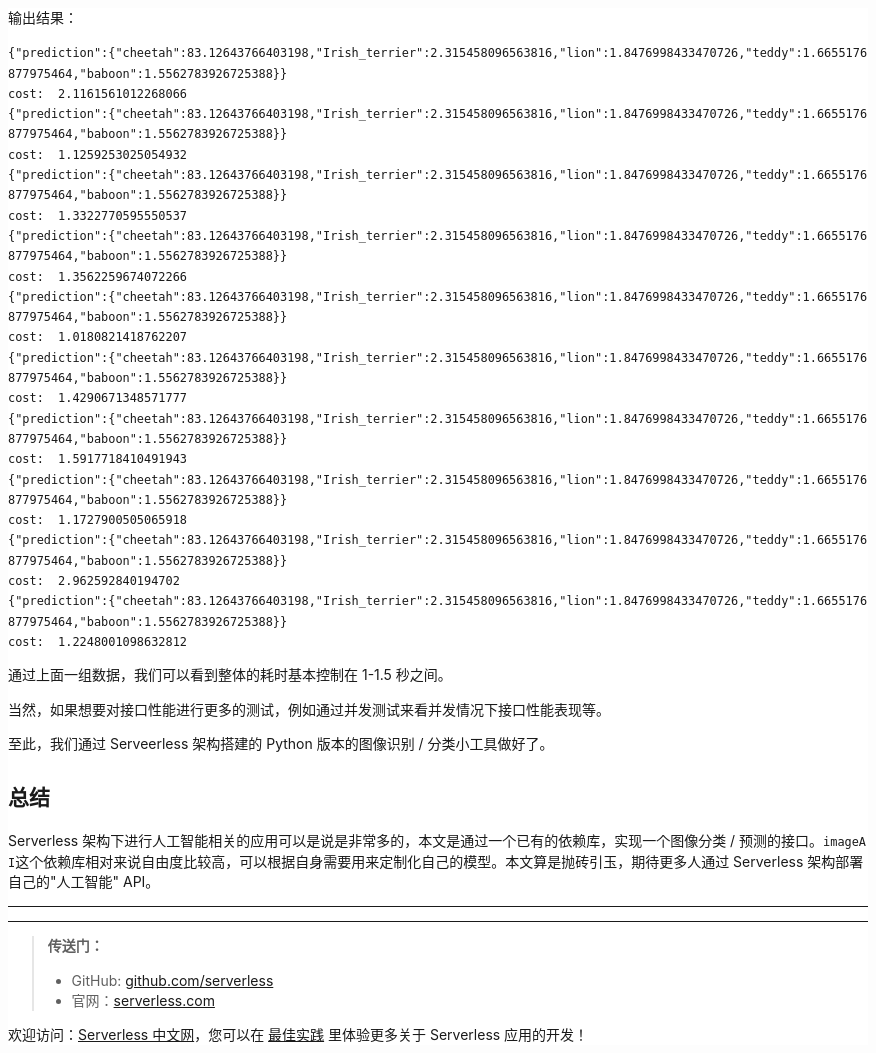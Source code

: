 输出结果：

```
{"prediction":{"cheetah":83.12643766403198,"Irish_terrier":2.315458096563816,"lion":1.8476998433470726,"teddy":1.6655176877975464,"baboon":1.5562783926725388}}
cost:  2.1161561012268066
{"prediction":{"cheetah":83.12643766403198,"Irish_terrier":2.315458096563816,"lion":1.8476998433470726,"teddy":1.6655176877975464,"baboon":1.5562783926725388}}
cost:  1.1259253025054932
{"prediction":{"cheetah":83.12643766403198,"Irish_terrier":2.315458096563816,"lion":1.8476998433470726,"teddy":1.6655176877975464,"baboon":1.5562783926725388}}
cost:  1.3322770595550537
{"prediction":{"cheetah":83.12643766403198,"Irish_terrier":2.315458096563816,"lion":1.8476998433470726,"teddy":1.6655176877975464,"baboon":1.5562783926725388}}
cost:  1.3562259674072266
{"prediction":{"cheetah":83.12643766403198,"Irish_terrier":2.315458096563816,"lion":1.8476998433470726,"teddy":1.6655176877975464,"baboon":1.5562783926725388}}
cost:  1.0180821418762207
{"prediction":{"cheetah":83.12643766403198,"Irish_terrier":2.315458096563816,"lion":1.8476998433470726,"teddy":1.6655176877975464,"baboon":1.5562783926725388}}
cost:  1.4290671348571777
{"prediction":{"cheetah":83.12643766403198,"Irish_terrier":2.315458096563816,"lion":1.8476998433470726,"teddy":1.6655176877975464,"baboon":1.5562783926725388}}
cost:  1.5917718410491943
{"prediction":{"cheetah":83.12643766403198,"Irish_terrier":2.315458096563816,"lion":1.8476998433470726,"teddy":1.6655176877975464,"baboon":1.5562783926725388}}
cost:  1.1727900505065918
{"prediction":{"cheetah":83.12643766403198,"Irish_terrier":2.315458096563816,"lion":1.8476998433470726,"teddy":1.6655176877975464,"baboon":1.5562783926725388}}
cost:  2.962592840194702
{"prediction":{"cheetah":83.12643766403198,"Irish_terrier":2.315458096563816,"lion":1.8476998433470726,"teddy":1.6655176877975464,"baboon":1.5562783926725388}}
cost:  1.2248001098632812
```

通过上面一组数据，我们可以看到整体的耗时基本控制在 1-1.5 秒之间。

当然，如果想要对接口性能进行更多的测试，例如通过并发测试来看并发情况下接口性能表现等。

至此，我们通过 Serveerless 架构搭建的 Python 版本的图像识别 / 分类小工具做好了。

## 总结

Serverless 架构下进行人工智能相关的应用可以是说是非常多的，本文是通过一个已有的依赖库，实现一个图像分类 / 预测的接口。`imageAI`这个依赖库相对来说自由度比较高，可以根据自身需要用来定制化自己的模型。本文算是抛砖引玉，期待更多人通过 Serverless 架构部署自己的"人工智能" API。



---
<div id='scf-deploy-iframe-or-md'></div>

---

> **传送门：**
> - GitHub: [github.com/serverless](https://github.com/serverless/serverless/blob/master/README_CN.md)
> - 官网：[serverless.com](https://serverless.com/)

欢迎访问：[Serverless 中文网](https://serverlesscloud.cn/)，您可以在 [最佳实践](https://serverlesscloud.cn/best-practice) 里体验更多关于 Serverless 应用的开发！
